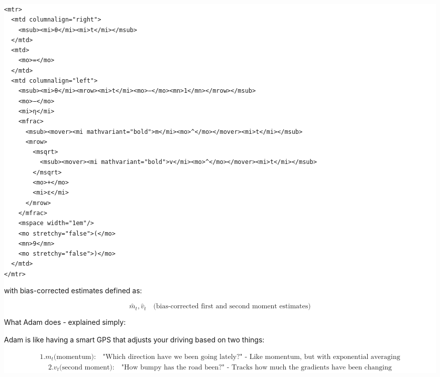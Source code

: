     <mtr>
      <mtd columnalign="right">
        <msub><mi>θ</mi><mi>t</mi></msub>
      </mtd>
      <mtd>
        <mo>=</mo>
      </mtd>
      <mtd columnalign="left">
        <msub><mi>θ</mi><mrow><mi>t</mi><mo>−</mo><mn>1</mn></mrow></msub>
        <mo>−</mo>
        <mi>η</mi>
        <mfrac>
          <msub><mover><mi mathvariant="bold">m</mi><mo>^</mo></mover><mi>t</mi></msub>
          <mrow>
            <msqrt>
              <msub><mover><mi mathvariant="bold">v</mi><mo>^</mo></mover><mi>t</mi></msub>
            </msqrt>
            <mo>+</mo>
            <mi>ε</mi>
          </mrow>
        </mfrac>
        <mspace width="1em"/>
        <mo stretchy="false">(</mo>
        <mn>9</mn>
        <mo stretchy="false">)</mo>
      </mtd>
    </mtr>
  </mtable>
</math>

with bias-corrected estimates defined as:

<math xmlns="http://www.w3.org/1998/Math/MathML" display="block">
  <msub><mover><mi mathvariant="bold">m</mi><mo>^</mo></mover><mi>t</mi></msub>
  <mo>,</mo>
  <msub><mover><mi mathvariant="bold">v</mi><mo>^</mo></mover><mi>t</mi></msub>
  <mspace width="1em"/>
  <mtext>(bias-corrected first and second moment estimates)</mtext>
</math>

What Adam does - explained simply:

Adam is like having a smart GPS that adjusts your driving based on two things:

<math xmlns="http://www.w3.org/1998/Math/MathML" display="block">
  <mtable columnalign="left">
    <mtr>
      <mtd>
        <mtext>1. </mtext>
        <msub><mi mathvariant="bold">m</mi><mi>t</mi></msub>
        <mtext> (momentum):</mtext>
        <mspace width="1em"/>
        <mtext>"Which direction have we been going lately?" - Like momentum, but with exponential averaging</mtext>
      </mtd>
    </mtr>
    <mtr>
      <mtd>
        <mtext>2. </mtext>
        <msub><mi mathvariant="bold">v</mi><mi>t</mi></msub>
        <mtext> (second moment):</mtext>
        <mspace width="1em"/>
        <mtext>"How bumpy has the road been?" - Tracks how much the gradients have been changing</mtext>
      </mtd>
    </mtr>
  </mtable>